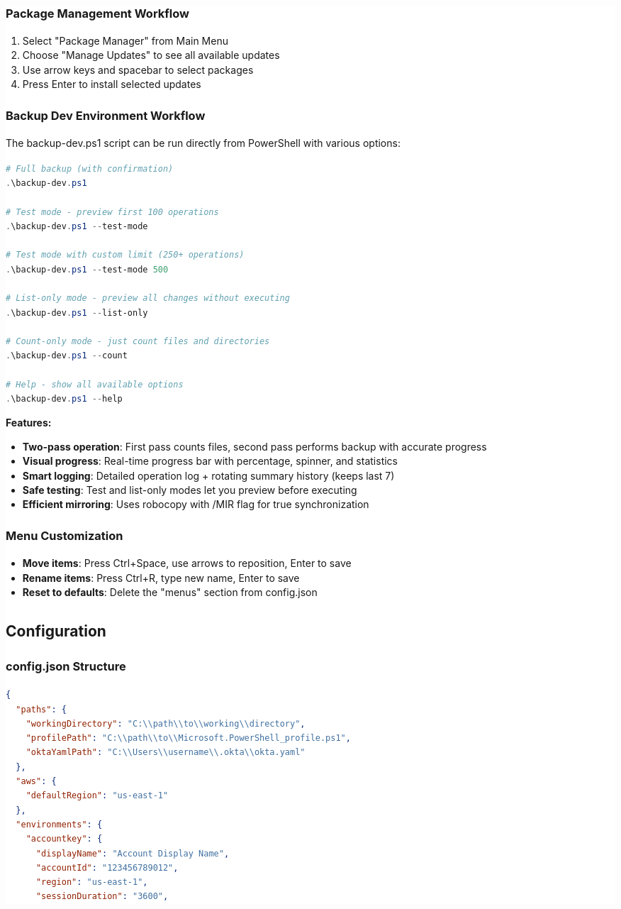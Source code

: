### Package Management Workflow

1. Select "Package Manager" from Main Menu
2. Choose "Manage Updates" to see all available updates
3. Use arrow keys and spacebar to select packages
4. Press Enter to install selected updates

### Backup Dev Environment Workflow

The backup-dev.ps1 script can be run directly from PowerShell with various options:

```powershell
# Full backup (with confirmation)
.\backup-dev.ps1

# Test mode - preview first 100 operations
.\backup-dev.ps1 --test-mode

# Test mode with custom limit (250+ operations)
.\backup-dev.ps1 --test-mode 500

# List-only mode - preview all changes without executing
.\backup-dev.ps1 --list-only

# Count-only mode - just count files and directories
.\backup-dev.ps1 --count

# Help - show all available options
.\backup-dev.ps1 --help
```

**Features:**
- **Two-pass operation**: First pass counts files, second pass performs backup with accurate progress
- **Visual progress**: Real-time progress bar with percentage, spinner, and statistics
- **Smart logging**: Detailed operation log + rotating summary history (keeps last 7)
- **Safe testing**: Test and list-only modes let you preview before executing
- **Efficient mirroring**: Uses robocopy with /MIR flag for true synchronization

### Menu Customization

- **Move items**: Press Ctrl+Space, use arrows to reposition, Enter to save
- **Rename items**: Press Ctrl+R, type new name, Enter to save
- **Reset to defaults**: Delete the "menus" section from config.json

## Configuration

### config.json Structure

```json
{
  "paths": {
    "workingDirectory": "C:\\path\\to\\working\\directory",
    "profilePath": "C:\\path\\to\\Microsoft.PowerShell_profile.ps1",
    "oktaYamlPath": "C:\\Users\\username\\.okta\\okta.yaml"
  },
  "aws": {
    "defaultRegion": "us-east-1"
  },
  "environments": {
    "accountkey": {
      "displayName": "Account Display Name",
      "accountId": "123456789012",
      "region": "us-east-1",
      "sessionDuration": "3600",
```
